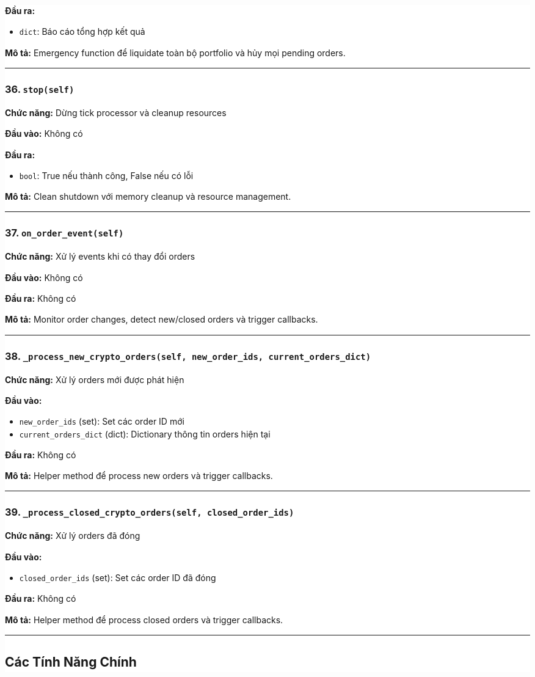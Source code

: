 **Đầu ra:**
- `dict`: Báo cáo tổng hợp kết quả

**Mô tả:** Emergency function để liquidate toàn bộ portfolio và hủy mọi pending orders.

---

### 36. `stop(self)`
**Chức năng:** Dừng tick processor và cleanup resources

**Đầu vào:** Không có

**Đầu ra:**
- `bool`: True nếu thành công, False nếu có lỗi

**Mô tả:** Clean shutdown với memory cleanup và resource management.

---

### 37. `on_order_event(self)`
**Chức năng:** Xử lý events khi có thay đổi orders

**Đầu vào:** Không có

**Đầu ra:** Không có

**Mô tả:** Monitor order changes, detect new/closed orders và trigger callbacks.

---

### 38. `_process_new_crypto_orders(self, new_order_ids, current_orders_dict)`
**Chức năng:** Xử lý orders mới được phát hiện

**Đầu vào:**
- `new_order_ids` (set): Set các order ID mới
- `current_orders_dict` (dict): Dictionary thông tin orders hiện tại

**Đầu ra:** Không có

**Mô tả:** Helper method để process new orders và trigger callbacks.

---

### 39. `_process_closed_crypto_orders(self, closed_order_ids)`
**Chức năng:** Xử lý orders đã đóng

**Đầu vào:**
- `closed_order_ids` (set): Set các order ID đã đóng

**Đầu ra:** Không có

**Mô tả:** Helper method để process closed orders và trigger callbacks.

---

## Các Tính Năng Chính
